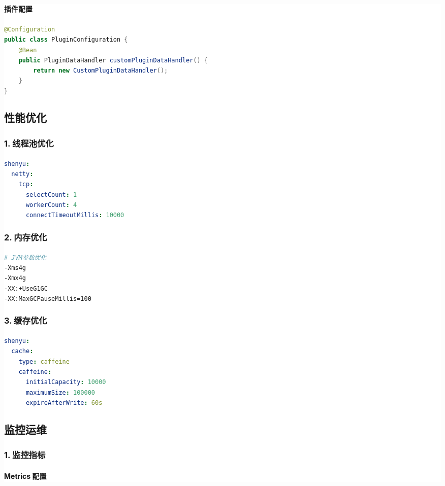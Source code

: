 #### 插件配置

```java
@Configuration
public class PluginConfiguration {
    @Bean
    public PluginDataHandler customPluginDataHandler() {
        return new CustomPluginDataHandler();
    }
}
```

## 性能优化

### 1. 线程池优化

```yaml
shenyu:
  netty:
    tcp:
      selectCount: 1
      workerCount: 4
      connectTimeoutMillis: 10000
```

### 2. 内存优化

```bash
# JVM参数优化
-Xms4g
-Xmx4g
-XX:+UseG1GC
-XX:MaxGCPauseMillis=100
```

### 3. 缓存优化

```yaml
shenyu:
  cache:
    type: caffeine
    caffeine:
      initialCapacity: 10000
      maximumSize: 100000
      expireAfterWrite: 60s
```

## 监控运维

### 1. 监控指标

#### Metrics 配置
